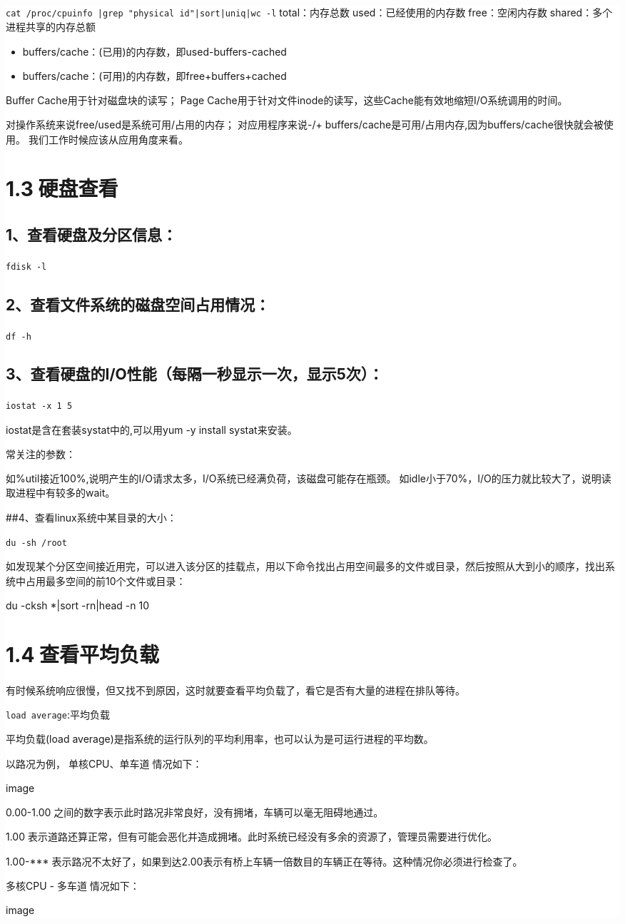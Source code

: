 ```cat /proc/cpuinfo |grep "physical id"|sort|uniq|wc -l```
total：内存总数
used：已经使用的内存数
free：空闲内存数
shared：多个进程共享的内存总额
- buffers/cache：(已用)的内存数，即used-buffers-cached
+ buffers/cache：(可用)的内存数，即free+buffers+cached
 
Buffer Cache用于针对磁盘块的读写；
Page Cache用于针对文件inode的读写，这些Cache能有效地缩短I/O系统调用的时间。
 
 
对操作系统来说free/used是系统可用/占用的内存；
对应用程序来说-/+ buffers/cache是可用/占用内存,因为buffers/cache很快就会被使用。
我们工作时候应该从应用角度来看。

# 1.3 硬盘查看
## 1、查看硬盘及分区信息：
`fdisk -l`

## 2、查看文件系统的磁盘空间占用情况：

`df -h`

## 3、查看硬盘的I/O性能（每隔一秒显示一次，显示5次）：

`iostat -x 1 5`

iostat是含在套装systat中的,可以用yum -y install systat来安装。

常关注的参数：

如%util接近100%,说明产生的I/O请求太多，I/O系统已经满负荷，该磁盘可能存在瓶颈。
如idle小于70%，I/O的压力就比较大了，说明读取进程中有较多的wait。

##4、查看linux系统中某目录的大小：

`du -sh /root`

如发现某个分区空间接近用完，可以进入该分区的挂载点，用以下命令找出占用空间最多的文件或目录，然后按照从大到小的顺序，找出系统中占用最多空间的前10个文件或目录：

du -cksh *|sort -rn|head -n 10

# 1.4 查看平均负载

有时候系统响应很慢，但又找不到原因，这时就要查看平均负载了，看它是否有大量的进程在排队等待。

`load average`:平均负载

平均负载(load average)是指系统的运行队列的平均利用率，也可以认为是可运行进程的平均数。

以路况为例， 单核CPU、单车道 情况如下：

image

0.00-1.00 之间的数字表示此时路况非常良好，没有拥堵，车辆可以毫无阻碍地通过。

1.00 表示道路还算正常，但有可能会恶化并造成拥堵。此时系统已经没有多余的资源了，管理员需要进行优化。

1.00-*** 表示路况不太好了，如果到达2.00表示有桥上车辆一倍数目的车辆正在等待。这种情况你必须进行检查了。

多核CPU - 多车道 情况如下：

image
```